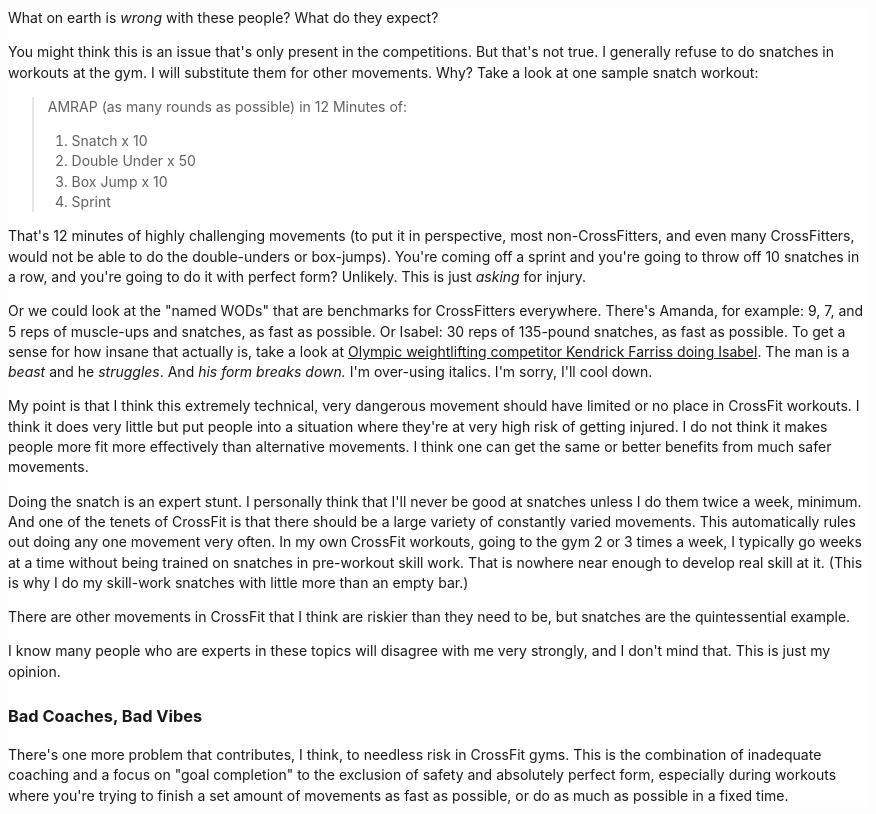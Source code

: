 What on earth is *wrong* with these people? What do they expect?

You might think this is an issue that's only present in the competitions. But
that's not true. I generally refuse to do snatches in workouts at the gym. I
will substitute them for other movements. Why? Take a look at one sample snatch
workout:

> AMRAP (as many rounds as possible) in 12 Minutes of:
> 
> 1. Snatch x 10
> 1. Double Under x 50
> 1. Box Jump x 10
> 1. Sprint

That's 12 minutes of highly challenging movements (to put it in perspective,
most non-CrossFitters, and even many CrossFitters, would not be able to do the
double-unders or box-jumps). You're coming off a sprint and you're going to
throw off 10 snatches in a row, and you're going to do it with perfect form?
Unlikely. This is just *asking* for injury.

Or we could look at the "named WODs" that are benchmarks for CrossFitters
everywhere. There's Amanda, for example: 9, 7, and 5 reps of muscle-ups and
snatches, as fast as possible. Or Isabel: 30 reps of 135-pound snatches, as fast
as possible. To get a sense for how insane that actually is, take a look at
[Olympic weightlifting competitor Kendrick Farriss doing Isabel][7]. The man is
a *beast* and he *struggles*. And *his form breaks down.* I'm over-using
italics. I'm sorry, I'll cool down.

My point is that I think this extremely technical, very dangerous movement should have
limited or no place in CrossFit workouts. I think it does very little but put people
into a situation where they're at very high risk of getting injured. I do not
think it makes people more fit more effectively than alternative movements. I think one can get
the same or better benefits from much safer movements.

Doing the snatch is an expert stunt. I personally think that I'll never be good
at snatches unless I do them twice a week, minimum. And one of the tenets of
CrossFit is that there should be a large variety of constantly varied movements.
This automatically rules out doing any one movement very often.
In my own CrossFit workouts, going to the gym 2 or 3 times a week, I typically go weeks at a time without being trained on snatches in
pre-workout skill work. That is nowhere
near enough to develop real skill at it. (This is why I do my skill-work
snatches with little more than an empty bar.)

There are other movements in CrossFit that I think are riskier than they need to
be, but snatches are the quintessential example.

I know many people who are experts in these topics will disagree with me very
strongly, and I don't mind that. This is just my opinion.

### Bad Coaches, Bad Vibes

There's one more problem that contributes, I think, to needless risk in CrossFit
gyms. This is the combination of inadequate coaching and a focus on "goal
completion" to the exclusion of safety and absolutely perfect form, especially
during workouts where you're trying to finish a set amount of movements as fast
as possible, or do as much as possible in a fixed time.


[1]: http://crossfitcharlottesville.com/
[2]: http://www.dailymail.co.uk/news/article-2540945/Kevin-Ogar-injury-CrossFit-athlete-left-paralyzed-waist-having-spine-severed-dumbbell.html
[3]: http://mumanu.wordpress.com/2013/11/06/archaeologists-officially-declare-collective-sigh-over-paleo-diet/
[4]: /media/2014/01/9117226687_6e903b5c1b.jpg
[5]: /media/2014/01/7797163562_73c1630aa5.jpg
[6]: /media/2014/01/steiner.jpg
[7]: http://www.youtube.com/watch?v=TAZgiahlvjs
[8]: /media/2014/01/deadlift.jpg
[9]: http://www.caves.org/pub/aca/